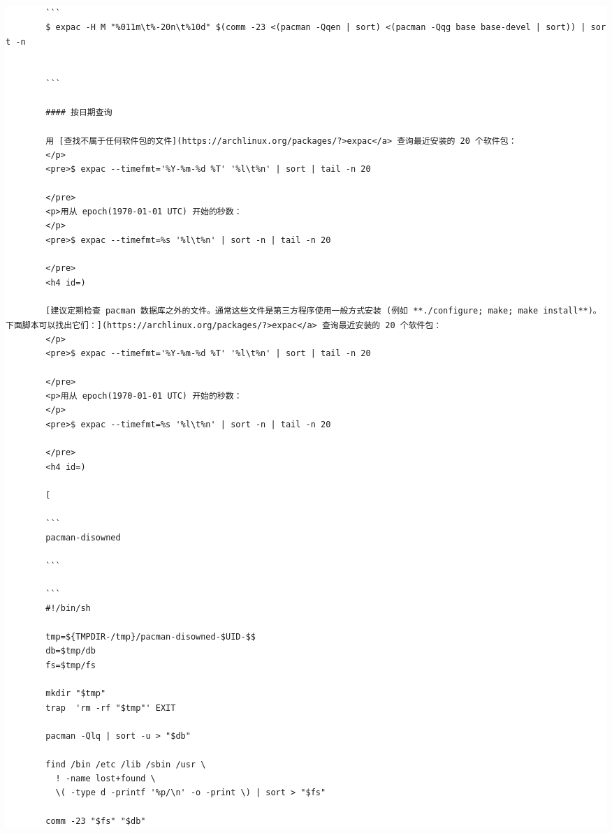             ```
            $ expac -H M "%011m\t%-20n\t%10d" $(comm -23 <(pacman -Qqen | sort) <(pacman -Qqg base base-devel | sort)) | sort -n
            
            
            ```
            
            #### 按日期查询
            
            用 [查找不属于任何软件包的文件](https://archlinux.org/packages/?>expac</a> 查询最近安装的 20 个软件包：
            </p>
            <pre>$ expac --timefmt='%Y-%m-%d %T' '%l\t%n' | sort | tail -n 20
            
            </pre>
            <p>用从 epoch(1970-01-01 UTC) 开始的秒数：
            </p>
            <pre>$ expac --timefmt=%s '%l\t%n' | sort -n | tail -n 20
            
            </pre>
            <h4 id=)
            
            [建议定期检查 pacman 数据库之外的文件。通常这些文件是第三方程序使用一般方式安装 (例如 **./configure; make; make install**)。下面脚本可以找出它们：](https://archlinux.org/packages/?>expac</a> 查询最近安装的 20 个软件包：
            </p>
            <pre>$ expac --timefmt='%Y-%m-%d %T' '%l\t%n' | sort | tail -n 20
            
            </pre>
            <p>用从 epoch(1970-01-01 UTC) 开始的秒数：
            </p>
            <pre>$ expac --timefmt=%s '%l\t%n' | sort -n | tail -n 20
            
            </pre>
            <h4 id=)
            
            [
            
            ```
            pacman-disowned
            
            ```
            
            ```
            #!/bin/sh
            
            tmp=${TMPDIR-/tmp}/pacman-disowned-$UID-$$
            db=$tmp/db
            fs=$tmp/fs
            
            mkdir "$tmp"
            trap  'rm -rf "$tmp"' EXIT
            
            pacman -Qlq | sort -u > "$db"
            
            find /bin /etc /lib /sbin /usr \
              ! -name lost+found \
              \( -type d -printf '%p/\n' -o -print \) | sort > "$fs"
            
            comm -23 "$fs" "$db"
            